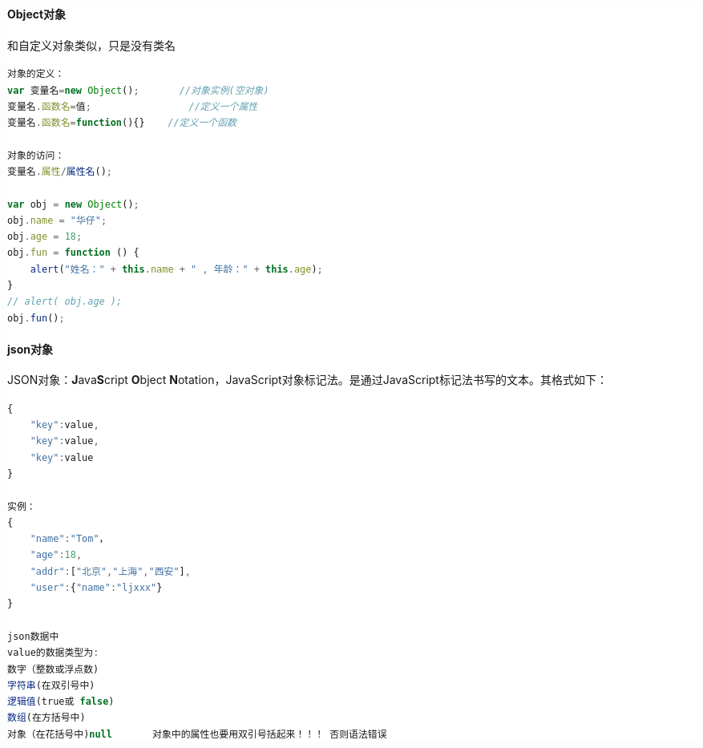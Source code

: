 

#### Object对象

和自定义对象类似，只是没有类名

```js
对象的定义：
var 变量名=new Object();		//对象实例(空对象)
变量名.函数名=值; 				   //定义一个属性
变量名.函数名=function(){}	//定义一个函数

对象的访问：
变量名.属性/属性名();

var obj = new Object();
obj.name = "华仔";
obj.age = 18;
obj.fun = function () {
    alert("姓名：" + this.name + " , 年龄：" + this.age);
}
// alert( obj.age );
obj.fun();
```



#### json对象

JSON对象：**J**ava**S**cript **O**bject **N**otation，JavaScript对象标记法。是通过JavaScript标记法书写的文本。其格式如下：

~~~js
{
    "key":value,
    "key":value,
    "key":value
}

实例：
{
    "name":"Tom"，
    "age":18, 
    "addr":["北京","上海","西安"],
    "user":{"name":"ljxxx"}
}

json数据中
value的数据类型为:
数字（整数或浮点数)
字符串(在双引号中)
逻辑值(true或 false)
数组(在方括号中)
对象（在花括号中)null		对象中的属性也要用双引号括起来！！！ 否则语法错误

~~~
